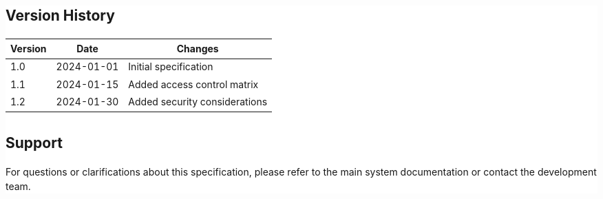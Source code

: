 ## Version History

| Version | Date | Changes |
|---------|------|---------|
| 1.0 | 2024-01-01 | Initial specification |
| 1.1 | 2024-01-15 | Added access control matrix |
| 1.2 | 2024-01-30 | Added security considerations |

## Support

For questions or clarifications about this specification, please refer to the main system documentation or contact the development team. 
